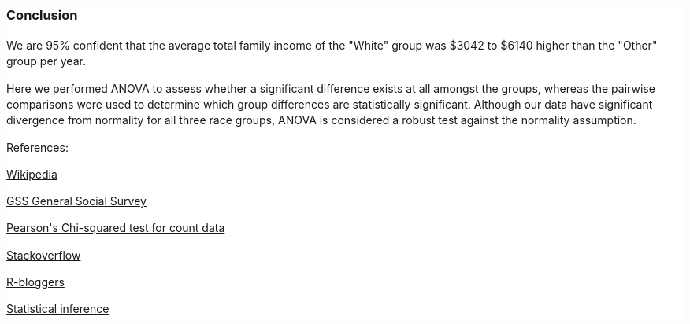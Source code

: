 ### Conclusion

We are 95% confident that the average total family income of the "White" group was $3042 to $6140 higher than the "Other" group per year.

Here we performed ANOVA to assess whether a significant difference exists at all amongst the groups, whereas the pairwise comparisons were used to determine which group differences are statistically significant. Although our data have significant divergence from normality for all three race groups, ANOVA is considered a robust test against the normality assumption. 


References: 

[Wikipedia](https://en.wikipedia.org/wiki/General_Social_Survey)

[GSS General Social Survey](http://gss.norc.org/)

[Pearson's Chi-squared test for count data](https://stat.ethz.ch/R-manual/R-devel/library/stats/html/chisq.test.html)

[Stackoverflow](https://stackoverflow.com/questions/26197759/inference-function-insisting-that-i-use-anova-versus-two-sided-hypothesis-test)

[R-bloggers](https://www.r-bloggers.com/r-tutorial-series-anova-pairwise-comparison-methods/)

[Statistical inference](https://sharan-naribole.github.io/2017/04/01/inferential_stats_coursera.html)